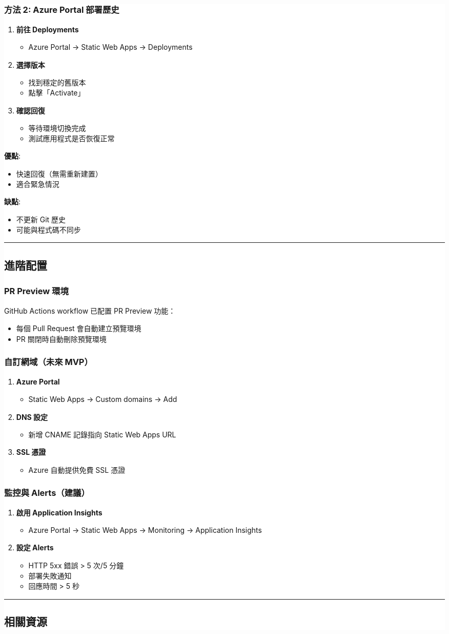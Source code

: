 ### 方法 2: Azure Portal 部署歷史

1. **前往 Deployments**
   - Azure Portal → Static Web Apps → Deployments

2. **選擇版本**
   - 找到穩定的舊版本
   - 點擊「Activate」

3. **確認回復**
   - 等待環境切換完成
   - 測試應用程式是否恢復正常

**優點**:
- 快速回復（無需重新建置）
- 適合緊急情況

**缺點**:
- 不更新 Git 歷史
- 可能與程式碼不同步

---

## 進階配置

### PR Preview 環境

GitHub Actions workflow 已配置 PR Preview 功能：
- 每個 Pull Request 會自動建立預覽環境
- PR 關閉時自動刪除預覽環境

### 自訂網域（未來 MVP）

1. **Azure Portal**
   - Static Web Apps → Custom domains → Add

2. **DNS 設定**
   - 新增 CNAME 記錄指向 Static Web Apps URL

3. **SSL 憑證**
   - Azure 自動提供免費 SSL 憑證

### 監控與 Alerts（建議）

1. **啟用 Application Insights**
   - Azure Portal → Static Web Apps → Monitoring → Application Insights

2. **設定 Alerts**
   - HTTP 5xx 錯誤 > 5 次/5 分鐘
   - 部署失敗通知
   - 回應時間 > 5 秒

---

## 相關資源
